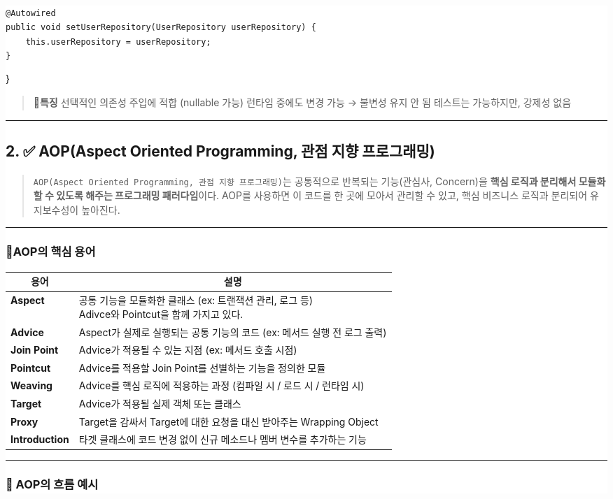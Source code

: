     @Autowired
    public void setUserRepository(UserRepository userRepository) {
        this.userRepository = userRepository;
    }
}</code></pre>
<blockquote>
<p><strong>📌특징</strong>
선택적인 의존성 주입에 적합 (nullable 가능)
런타임 중에도 변경 가능 → 불변성 유지 안 됨
테스트는 가능하지만, 강제성 없음</p>
</blockquote>
<hr />
<h2 id="2-✅-aopaspect-oriented-programming-관점-지향-프로그래밍">2. ✅ AOP(Aspect Oriented Programming, 관점 지향 프로그래밍)</h2>
<blockquote>
<p><code>AOP(Aspect Oriented Programming, 관점 지향 프로그래밍)</code>는 공통적으로 반복되는 기능(관심사, Concern)을 <strong>핵심 로직과 분리해서 모듈화 할 수 있도록 해주는 프로그래밍 패러다임</strong>이다.
AOP를 사용하면 이 코드를 한 곳에 모아서 관리할 수 있고, 핵심 비즈니스 로직과 분리되어 유지보수성이 높아진다.</p>
</blockquote>
<hr />
<h3 id="📗aop의-핵심-용어">📗AOP의 핵심 용어</h3>
<table>
<thead>
<tr>
<th>용어</th>
<th>설명</th>
</tr>
</thead>
<tbody><tr>
<td><strong>Aspect</strong></td>
<td>공통 기능을 모듈화한 클래스 (ex: 트랜잭션 관리, 로그 등)<br /> Adivce와 Pointcut을 함께 가지고 있다.</td>
</tr>
<tr>
<td><strong>Advice</strong></td>
<td>Aspect가 실제로 실행되는 공통 기능의 코드 (ex: 메서드 실행 전 로그 출력)</td>
</tr>
<tr>
<td><strong>Join Point</strong></td>
<td>Advice가 적용될 수 있는 지점 (ex: 메서드 호출 시점)</td>
</tr>
<tr>
<td><strong>Pointcut</strong></td>
<td>Advice를 적용할 Join Point를 선별하는 기능을 정의한 모듈</td>
</tr>
<tr>
<td><strong>Weaving</strong></td>
<td>Advice를 핵심 로직에 적용하는 과정 (컴파일 시 / 로드 시 / 런타임 시)</td>
</tr>
<tr>
<td><strong>Target</strong></td>
<td>Advice가 적용될 실제 객체 또는 클래스</td>
</tr>
<tr>
<td><strong>Proxy</strong></td>
<td>Target을 감싸서 Target에 대한 요청을 대신 받아주는 Wrapping Object</td>
</tr>
<tr>
<td><strong>Introduction</strong></td>
<td>타겟 클래스에 코드 변경 없이 신규 메소드나 멤버 변수를 추가하는 기능</td>
</tr>
</tbody></table>
<hr />
<h3 id="📌-aop의-흐름-예시">📌 AOP의 흐름 예시</h3>
<ul>